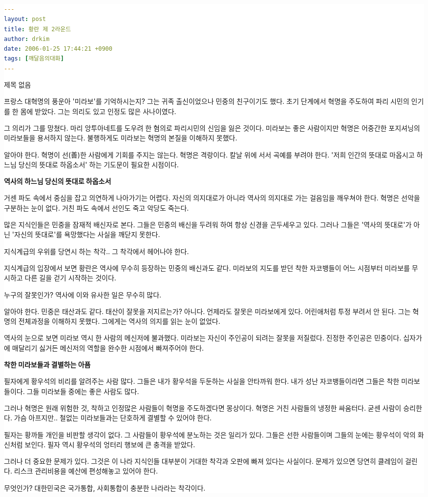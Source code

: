 ```yaml
---
layout: post
title: 황란 제 2라운드
author: drkim
date: 2006-01-25 17:44:21 +0900
tags: [깨달음의대화]
---
```

 제목 없음 

  
프랑스 대혁명의 풍운아 '미라보'를 기억하시는지? 그는 귀족 출신이었으나 민중의 친구이기도 했다. 초기 단계에서 혁명을 주도하여 파리 시민의 인기를 한 몸에 받았다. 그는 의리도 있고 인정도 많은 사나이였다. 

그 의리가 그를 망쳤다. 마리 앙투아네트를 도우려 한 혐의로 파리시민의 신임을 잃은 것이다. 미라보는 좋은 사람이지만 혁명은 어중간한 포지셔닝의 미라보들을 용서하지 않는다. 불행하게도 미라보는 혁명의 본질을 이해하지 못했다. 

알아야 한다. 혁명이 선(善)한 사람에게 기회를 주지는 않는다. 혁명은 격랑이다. 칼날 위에 서서 곡예를 부려야 한다. '저희 인간의 뜻대로 마옵시고 하느님 당신의 뜻대로 하옵소서' 하는 기도문이 필요한 시점이다.   


**역사의 하느님 당신의 뜻대로 하옵소서**

거센 파도 속에서 중심을 잡고 의연하게 나아가기는 어렵다. 자신의 의지대로가 아니라 역사의 의지대로 가는 걸음임을 깨우쳐야 한다. 혁명은 선악을 구분하는 눈이 없다. 거친 파도 속에서 선인도 죽고 악당도 죽는다. 

많은 지식인들은 민중을 잠재적 배신자로 본다. 그들은 민중의 배신을 두려워 하여 항상 신경을 곤두세우고 있다. 그러나 그들은 '역사의 뜻대로'가 아닌 '자신의 뜻대로'를 욕망했다는 사실을 깨닫지 못한다. 

지식계급의 우위를 당연시 하는 착각.. 그 착각에서 헤어나야 한다. 

지식계급의 입장에서 보면 황란은 역사에 무수히 등장하는 민중의 배신과도 같다. 미라보의 지도를 받던 착한 자코뱅들이 어느 시점부터 미라보를 무시하고 다른 길을 걷기 시작하는 것이다. 

누구의 잘못인가? 역사에 이와 유사한 일은 무수히 많다. 

알아야 한다. 민중은 태산과도 같다. 태산이 잘못을 저지르는가? 아니다. 언제라도 잘못은 미라보에게 있다. 어린애처럼 투정 부려서 안 된다. 그는 혁명의 전체과정을 이해하지 못했다. 그에게는 역사의 의지를 읽는 눈이 없었다.

역사의 눈으로 보면 미라보 역시 한 사람의 메신저에 불과했다. 미라보는 자신이 주인공이 되려는 잘못을 저질렀다. 진정한 주인공은 민중이다. 십자가에 매달리기 싫거든 메신저의 역할을 완수한 시점에서 빠져주어야 한다.   


**착한 미라보들과 결별하는 아픔**

필자에게 황우석의 비리를 알려주는 사람 많다. 그들은 내가 황우석을 두둔하는 사실을 안타까워 한다. 내가 성난 자코뱅들이라면 그들은 착한 미라보들이다. 그들 미라보들 중에는 좋은 사람도 많다. 

그러나 혁명은 원래 위험한 것, 착하고 인정많은 사람들이 혁명을 주도하겠다면 몽상이다. 혁명은 거친 사람들의 냉정한 싸움터다. 굳센 사람이 승리한다. 가슴 아프지만.. 철없는 미라보들과는 단호하게 결별할 수 있어야 한다. 

필자는 황까들 개인을 비판할 생각이 없다. 그 사람들이 황우석에 분노하는 것은 일리가 있다. 그들은 선한 사람들이며 그들의 눈에는 황우석이 악의 화신처럼 보인다. 필자 역시 황우석의 엉터리 행보에 큰 충격을 받았다. 

그러나 더 중요한 문제가 있다. 그것은 이 나라 지식인들 대부분이 거대한 착각과 오판에 빠져 있다는 사실이다. 문제가 있으면 당연히 클레임이 걸린다. 리스크 관리비용을 예산에 편성해놓고 있어야 한다. 

무엇인가? 대한민국은 국가통합, 사회통합이 충분한 나라라는 착각이다. 
